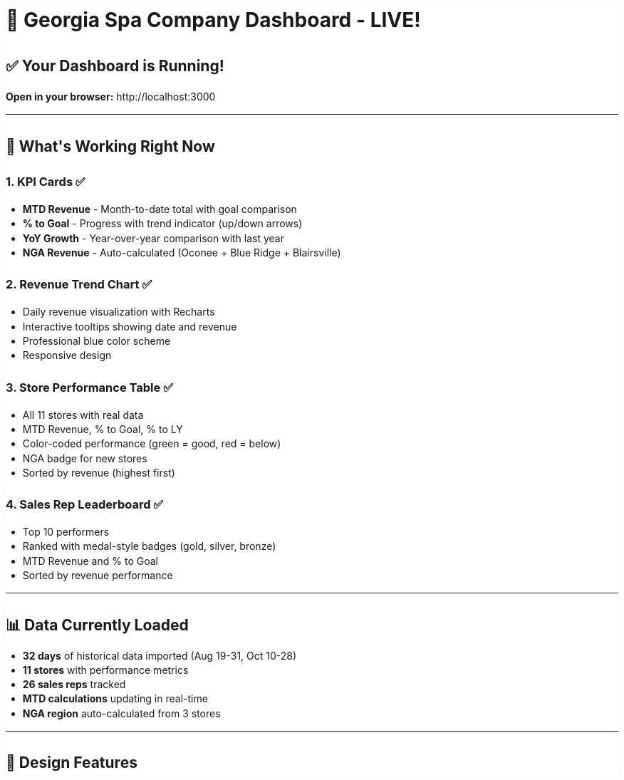 # 🎉 Georgia Spa Company Dashboard - LIVE!

## ✅ Your Dashboard is Running!

**Open in your browser:** http://localhost:3000

---

## 🚀 What's Working Right Now

### 1. **KPI Cards** ✅
- **MTD Revenue** - Month-to-date total with goal comparison
- **% to Goal** - Progress with trend indicator (up/down arrows)
- **YoY Growth** - Year-over-year comparison with last year
- **NGA Revenue** - Auto-calculated (Oconee + Blue Ridge + Blairsville)

### 2. **Revenue Trend Chart** ✅
- Daily revenue visualization with Recharts
- Interactive tooltips showing date and revenue
- Professional blue color scheme
- Responsive design

### 3. **Store Performance Table** ✅
- All 11 stores with real data
- MTD Revenue, % to Goal, % to LY
- Color-coded performance (green = good, red = below)
- NGA badge for new stores
- Sorted by revenue (highest first)

### 4. **Sales Rep Leaderboard** ✅
- Top 10 performers
- Ranked with medal-style badges (gold, silver, bronze)
- MTD Revenue and % to Goal
- Sorted by revenue performance

---

## 📊 Data Currently Loaded

- **32 days** of historical data imported (Aug 19-31, Oct 10-28)
- **11 stores** with performance metrics
- **26 sales reps** tracked
- **MTD calculations** updating in real-time
- **NGA region** auto-calculated from 3 stores

---

## 🎨 Design Features
